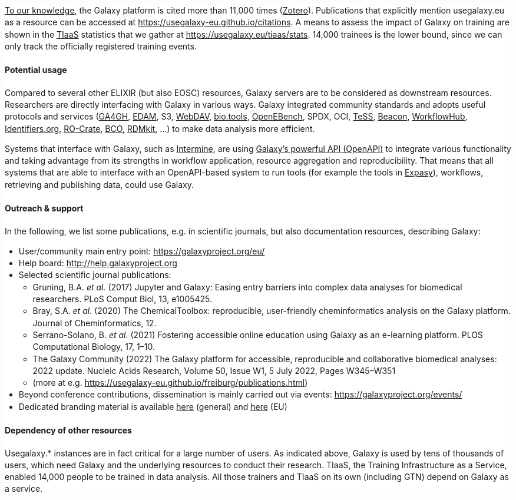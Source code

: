[To our knowledge](https://galaxyproject.org/#publications--citations), the Galaxy platform is cited more than 11,000 times ([Zotero](https://www.zotero.org/groups/1732893/galaxy/)). Publications that explicitly mention usegalaxy.eu as a resource can be accessed at https://usegalaxy-eu.github.io/citations. A means to assess the impact of Galaxy on training are shown in the [TIaaS](https://usegalaxy.eu/tiaas/) statistics that we gather at https://usegalaxy.eu/tiaas/stats. 14,000 trainees is the lower bound, since we can only track the officially registered training events.

#### Potential usage

Compared to several other ELIXIR (but also EOSC) resources, Galaxy servers are to be considered as downstream resources. Researchers are directly interfacing with Galaxy in various ways. Galaxy integrated community standards and adopts useful protocols and services ([GA4GH](/ga4gh/), [EDAM](https://edamontology.org/page), S3, [WebDAV](/news/2021-07-04-nextcloud-support/), [bio.tools](https://bio.tools), [OpenEBench](https://openebench.bsc.es), SPDX, OCI, [TeSS](https://tess.elixir-europe.org), [Beacon](/news/2023-01-beacon-integration/), [WorkflowHub](https://workflowhub.eu), [Identifiers.org](https://identifiers.org), [RO-Crate](https://www.researchobject.org/ro-crate/), [BCO](/news/2023-02-23-structured-data-exports-ro-bco/#export-invocation-to-biocompute-object), [RDMkit](https://rdmkit.elixir-europe.org), ...) to make data analysis more efficient. 

Systems that interface with Galaxy, such as [Intermine](https://galaxyproject.org/news/2019-09-intermine/), are using [Galaxy’s powerful API (OpenAPI)](https://usegalaxy-eu.github.io/posts/2022/08/05/galaxy-open-api/) to integrate various functionality and taking advantage from its strengths in workflow application, resource aggregation and reproducibility. That means that all systems that are able to interface with an OpenAPI-based system to run tools (for example the tools in [Expasy](https://www.expasy.org)), workflows, retrieving and publishing data, could use Galaxy. 

#### Outreach & support

In the following, we list some publications, e.g. in scientific journals, but also documentation resources, describing Galaxy:

* User/community main entry point: https://galaxyproject.org/eu/ 
* Help board: http://help.galaxyproject.org
* Selected scientific journal publications:
    * Gruning, B.A. *et al.* (2017) Jupyter and Galaxy: Easing entry barriers into complex data analyses for biomedical researchers. PLoS Comput Biol, 13, e1005425.
    * Bray, S.A. *et al.* (2020) The ChemicalToolbox: reproducible, user-friendly cheminformatics analysis on the Galaxy platform. Journal of Cheminformatics, 12.
    * Serrano-Solano, B. *et al.* (2021) Fostering accessible online education using Galaxy as an e-learning platform. PLOS Computational Biology, 17, 1–10.
    * The Galaxy Community (2022) The Galaxy platform for accessible, reproducible and collaborative biomedical analyses: 2022 update. Nucleic Acids Research, Volume 50, Issue W1, 5 July 2022, Pages W345–W351
    * (more at e.g. https://usegalaxy-eu.github.io/freiburg/publications.html)
* Beyond conference contributions, dissemination is mainly carried out via events: https://galaxyproject.org/events/ 
* Dedicated branding material is available [here](https://drive.google.com/drive/folders/0BycJJtbagAMTfnBuUy1xZDhMbjc4Qk5yMElWaER2QXRsV2tkSHU0V0xHdmJ5RDdDaVRQRGs) (general) and [here](https://github.com/usegalaxy-eu/branding) (EU)

#### Dependency of other resources

Usegalaxy.* instances are in fact critical for a large number of users. As indicated above, Galaxy is used by tens of thousands of users, which need Galaxy and the underlying resources to conduct their research. TIaaS, the Training Infrastructure as a Service, enabled 14,000 people to be trained in data analysis. All those trainers and TIaaS on its own (including GTN) depend on Galaxy as a service.
